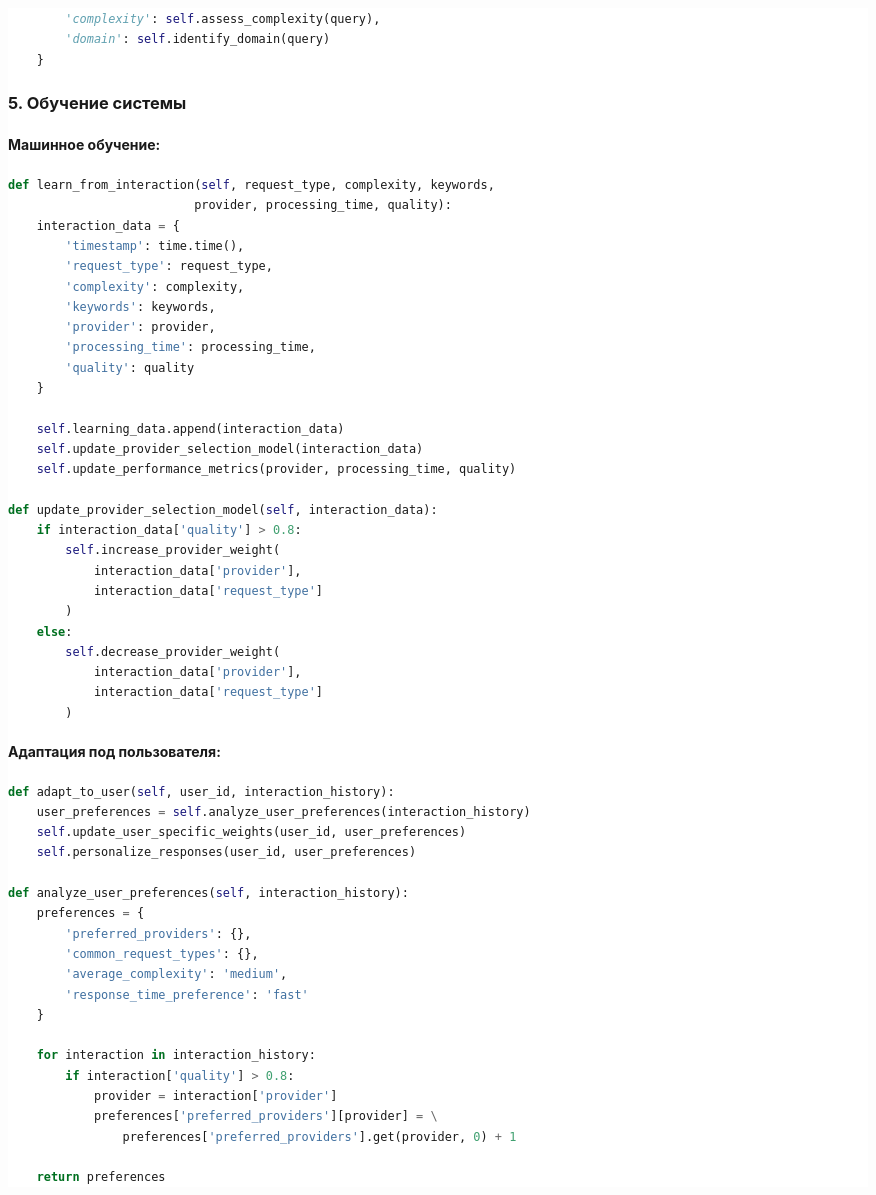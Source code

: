 ```python
        'complexity': self.assess_complexity(query),
        'domain': self.identify_domain(query)
    }
```

### 5. **Обучение системы**

#### **Машинное обучение:**
```python
def learn_from_interaction(self, request_type, complexity, keywords, 
                          provider, processing_time, quality):
    interaction_data = {
        'timestamp': time.time(),
        'request_type': request_type,
        'complexity': complexity,
        'keywords': keywords,
        'provider': provider,
        'processing_time': processing_time,
        'quality': quality
    }
    
    self.learning_data.append(interaction_data)
    self.update_provider_selection_model(interaction_data)
    self.update_performance_metrics(provider, processing_time, quality)

def update_provider_selection_model(self, interaction_data):
    if interaction_data['quality'] > 0.8:
        self.increase_provider_weight(
            interaction_data['provider'], 
            interaction_data['request_type']
        )
    else:
        self.decrease_provider_weight(
            interaction_data['provider'], 
            interaction_data['request_type']
        )
```

#### **Адаптация под пользователя:**
```python
def adapt_to_user(self, user_id, interaction_history):
    user_preferences = self.analyze_user_preferences(interaction_history)
    self.update_user_specific_weights(user_id, user_preferences)
    self.personalize_responses(user_id, user_preferences)

def analyze_user_preferences(self, interaction_history):
    preferences = {
        'preferred_providers': {},
        'common_request_types': {},
        'average_complexity': 'medium',
        'response_time_preference': 'fast'
    }
    
    for interaction in interaction_history:
        if interaction['quality'] > 0.8:
            provider = interaction['provider']
            preferences['preferred_providers'][provider] = \
                preferences['preferred_providers'].get(provider, 0) + 1
    
    return preferences
```
